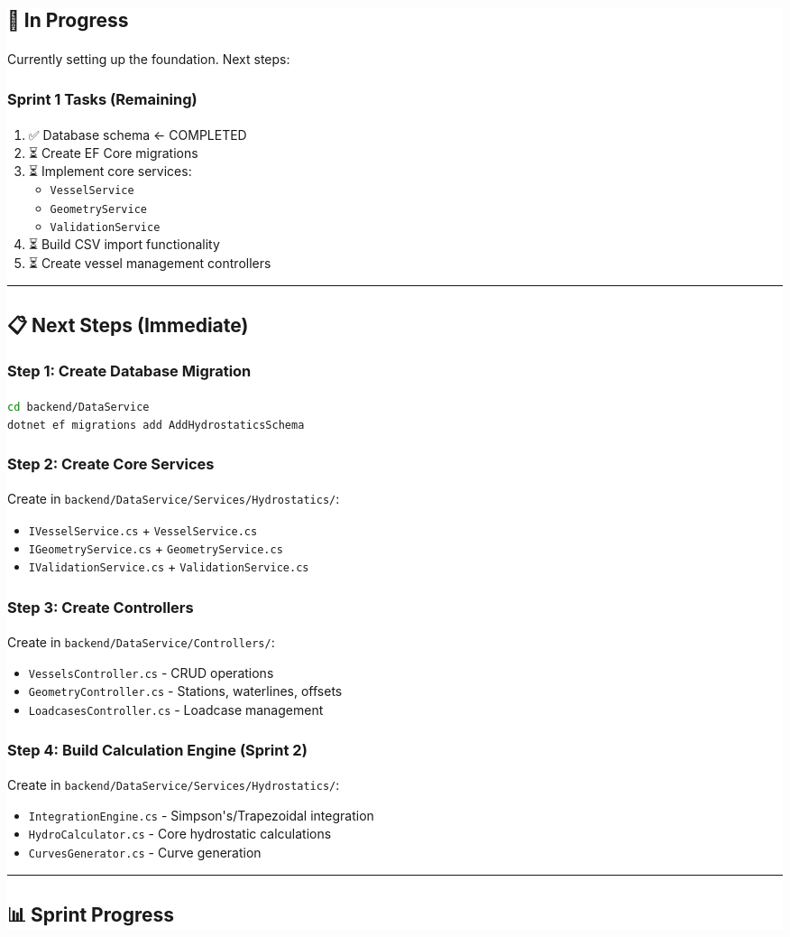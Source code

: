 
## 🚧 In Progress

Currently setting up the foundation. Next steps:

### Sprint 1 Tasks (Remaining)

1. ✅ Database schema ← COMPLETED
2. ⏳ Create EF Core migrations
3. ⏳ Implement core services:
   - `VesselService`
   - `GeometryService`
   - `ValidationService`
4. ⏳ Build CSV import functionality
5. ⏳ Create vessel management controllers

---

## 📋 Next Steps (Immediate)

### Step 1: Create Database Migration

```bash
cd backend/DataService
dotnet ef migrations add AddHydrostaticsSchema
```

### Step 2: Create Core Services

Create in `backend/DataService/Services/Hydrostatics/`:

- `IVesselService.cs` + `VesselService.cs`
- `IGeometryService.cs` + `GeometryService.cs`
- `IValidationService.cs` + `ValidationService.cs`

### Step 3: Create Controllers

Create in `backend/DataService/Controllers/`:

- `VesselsController.cs` - CRUD operations
- `GeometryController.cs` - Stations, waterlines, offsets
- `LoadcasesController.cs` - Loadcase management

### Step 4: Build Calculation Engine (Sprint 2)

Create in `backend/DataService/Services/Hydrostatics/`:

- `IntegrationEngine.cs` - Simpson's/Trapezoidal integration
- `HydroCalculator.cs` - Core hydrostatic calculations
- `CurvesGenerator.cs` - Curve generation

---

## 📊 Sprint Progress
